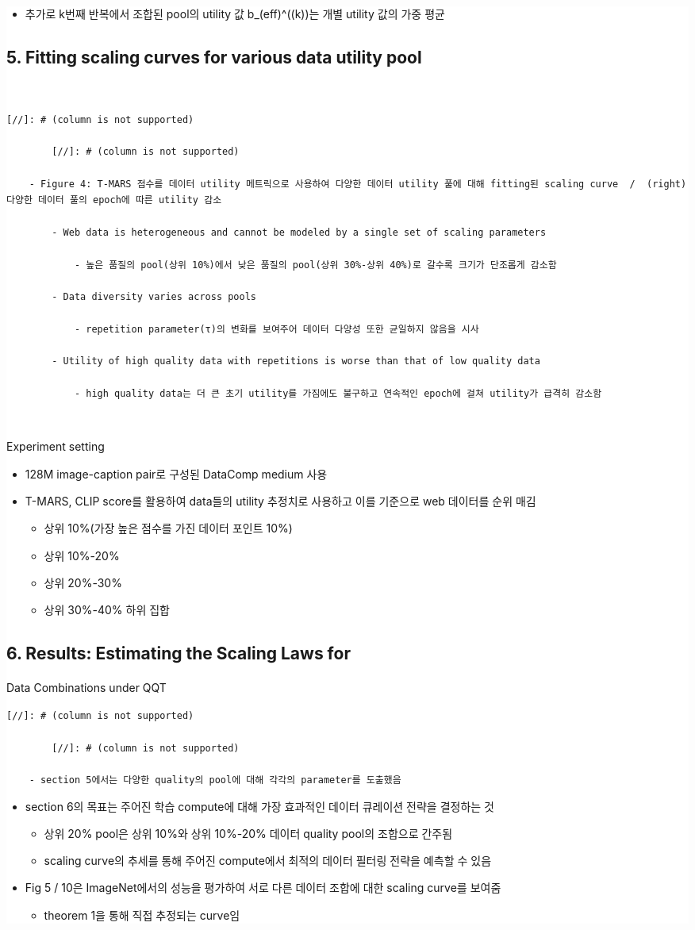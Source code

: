 - 추가로 k번째 반복에서 조합된 pool의 utility 값 b\_(eff)^((k))는 개별 utility 값의 가중 평균

## 5. Fitting scaling curves for various data utility pool

<br/>

[//]: # "column_list is not supported"

    [//]: # (column is not supported)

    		[//]: # (column is not supported)

    	- Figure 4: T-MARS 점수를 데이터 utility 메트릭으로 사용하여 다양한 데이터 utility 풀에 대해 fitting된 scaling curve  /  (right) 다양한 데이터 풀의 epoch에 따른 utility 감소

    		- Web data is heterogeneous and cannot be modeled by a single set of scaling parameters

    			- 높은 품질의 pool(상위 10%)에서 낮은 품질의 pool(상위 30%-상위 40%)로 갈수록 크기가 단조롭게 감소함

    		- Data diversity varies across pools

    			- repetition parameter(τ)의 변화를 보여주어 데이터 다양성 또한 균일하지 않음을 시사

    		- Utility of high quality data with repetitions is worse than that of low quality data

    			- high quality data는 더 큰 초기 utility를 가짐에도 불구하고 연속적인 epoch에 걸쳐 utility가 급격히 감소함

<br/>

Experiment setting

- 128M image-caption pair로 구성된 DataComp medium 사용

- T-MARS, CLIP score를 활용하여 data들의 utility 추정치로 사용하고 이를 기준으로 web 데이터를 순위 매김

  - 상위 10%(가장 높은 점수를 가진 데이터 포인트 10%)

  - 상위 10%-20%

  - 상위 20%-30%

  - 상위 30%-40% 하위 집합

## 6. Results: Estimating the Scaling Laws for

Data Combinations under QQT

[//]: # "column_list is not supported"

    [//]: # (column is not supported)

    		[//]: # (column is not supported)

    	- section 5에서는 다양한 quality의 pool에 대해 각각의 parameter를 도출했음

- section 6의 목표는 주어진 학습 compute에 대해 가장 효과적인 데이터 큐레이션 전략을 결정하는 것

  - 상위 20% pool은 상위 10%와 상위 10%-20% 데이터 quality pool의 조합으로 간주됨

  - scaling curve의 추세를 통해 주어진 compute에서 최적의 데이터 필터링 전략을 예측할 수 있음

- Fig 5 / 10은 ImageNet에서의 성능을 평가하여 서로 다른 데이터 조합에 대한 scaling curve를 보여줌

  - theorem 1을 통해 직접 추정되는 curve임


[//]: # "table_of_contents is not supported"